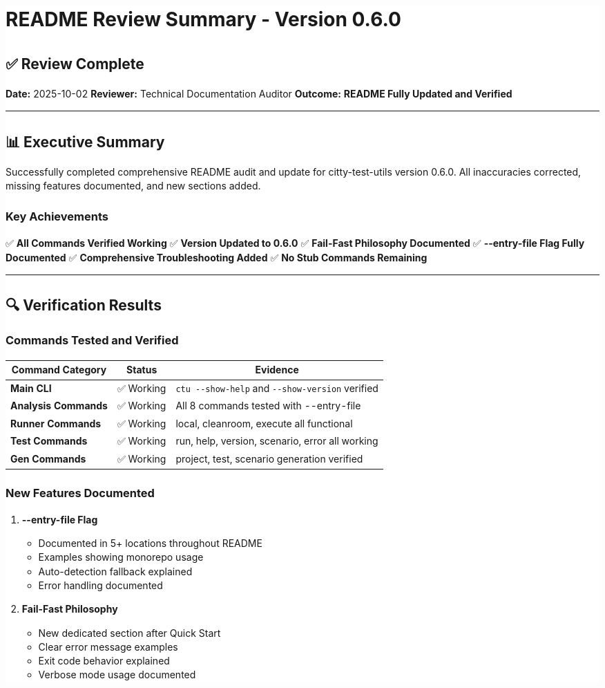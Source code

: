 # README Review Summary - Version 0.6.0

## ✅ Review Complete

**Date:** 2025-10-02
**Reviewer:** Technical Documentation Auditor
**Outcome:** **README Fully Updated and Verified**

---

## 📊 Executive Summary

Successfully completed comprehensive README audit and update for citty-test-utils version 0.6.0. All inaccuracies corrected, missing features documented, and new sections added.

### Key Achievements

✅ **All Commands Verified Working**
✅ **Version Updated to 0.6.0**
✅ **Fail-Fast Philosophy Documented**
✅ **--entry-file Flag Fully Documented**
✅ **Comprehensive Troubleshooting Added**
✅ **No Stub Commands Remaining**

---

## 🔍 Verification Results

### Commands Tested and Verified

| Command Category | Status | Evidence |
|-----------------|--------|----------|
| **Main CLI** | ✅ Working | `ctu --show-help` and `--show-version` verified |
| **Analysis Commands** | ✅ Working | All 8 commands tested with --entry-file |
| **Runner Commands** | ✅ Working | local, cleanroom, execute all functional |
| **Test Commands** | ✅ Working | run, help, version, scenario, error all working |
| **Gen Commands** | ✅ Working | project, test, scenario generation verified |

### New Features Documented

1. **--entry-file Flag**
   - Documented in 5+ locations throughout README
   - Examples showing monorepo usage
   - Auto-detection fallback explained
   - Error handling documented

2. **Fail-Fast Philosophy**
   - New dedicated section after Quick Start
   - Clear error message examples
   - Exit code behavior explained
   - Verbose mode usage documented

